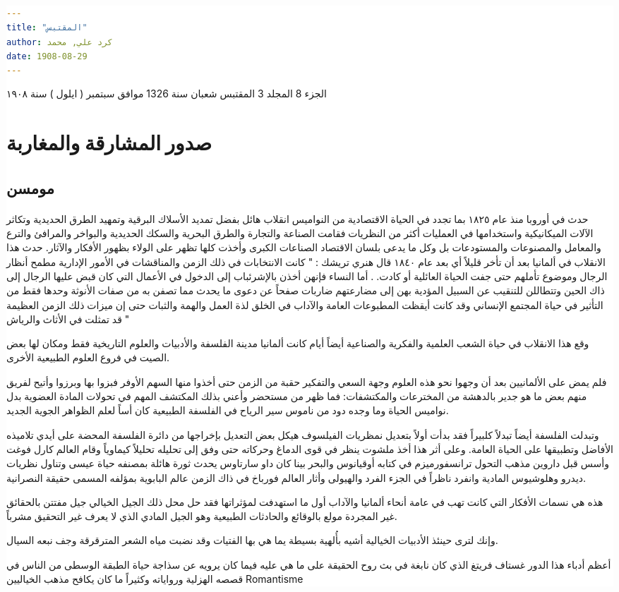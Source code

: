 ```yaml
---
title: "المقتبس"
author: كرد علي, محمد
date: 1908-08-29
---
```


  الجزء 8  المجلد 3   المقتبس   شعبان سنة 1326  موافق  سبتمبر ( ايلول ) سنة ١٩٠٨   

#  صدور المشارقة والمغاربة 



##  مومسن 


 حدث في أوروبا منذ عام  ١٨٢٥  بما تجدد في الحياة الاقتصادية من النواميس انقلاب   هائل بفضل تمديد الأسلاك البرقية وتمهيد الطرق الحديدية وتكاثر الآلات الميكانيكية   واستخدامها في العمليات أكثر من النظريات فقامت الصناعة والتجارة والطرق البحرية   والسكك الحديدية والبواخر والمرافئ والترع والمعامل والمصنوعات والمستودعات بل وكل ما   يدعى بلسان الاقتصاد الصناعات الكبرى وأخذت كلها تظهر على الولاء بظهور الأفكار   والآثار. حدث هذا الانقلاب في ألمانيا بعد أن تأخر قليلاً أي بعد عام  ١٨٤٠  قال  هنري   تريشك  : " كانت الانتخابات في ذلك الزمن والمناقشات في الأمور الإدارية مطمح أنظار   الرجال وموضوع تأملهم حتى جفت الحياة العائلية أو كادت. . أما النساء فإنهن أخذن   بالإشرئباب إلى الدخول في الأعمال التي كان قبض عليها الرجال إلى ذاك الحين وتتطاللن   للتنقيب عن السبيل المؤدية بهن إلى مضارعتهم ضاربات صفحاً عن دعوى ما يحدث   مما تصفن به من صفات الأنوثة وحدها فقط من التأثير في حياة المجتمع الإنساني وقد كانت   أيقظت المطبوعات العامة والآداب في الخلق لذة العمل والهمة والثبات حتى إن ميزات   ذلك الزمن العظيمة قد تمثلت في الأثاث والرياش "

 وقع هذا الانقلاب في حياة الشعب العلمية والفكرية والصناعية أيضاً أيام كانت ألمانيا   مدينة الفلسفة والأدبيات والعلوم التاريخية فقط ومكان لها بعض الصيت في فروع العلوم الطبيعية الأخرى. 

 فلم يمض على الألمانيين بعد أن وجهوا نحو هذه العلوم وجهة السعي والتفكير حقبة من الزمن حتى أخذوا منها السهم الأوفر فبزوا بها وبرزوا وأتيح لفريق منهم بعض ما هو جدير بالدهشة من المخترعات والمكتشفات: فما ظهر من مستحضر وأعني بذلك المكتشف المهم في تحولات المادة العضوية بدل نواميس الحياة وما وجده دود من ناموس سير الرياح في الفلسفة الطبيعية كان أساً لعلم الظواهر الجوية الجديد. 

 وتبدلت الفلسفة أيضاً تبدلاً كلبيراً فقد بدأت أولاً بتعديل نمظريات الفيلسوف هيكل بعض التعديل بإخراجها من دائرة الفلسفة المحضة على أيدي تلاميذه الأفاضل وتطبيقها على   الحياة العامة. وعلى أثر هذا أخذ ملشوت ينظر في قوى الدماغ وحركاته حتى وفق إلى تحليله تحليلاً كيماوياً وقام العالم كارل فوغت وأسس قبل داروين مذهب التحول ترانسفورميزم في كتابه أوقيانوس والبحر بينا كان داو سارتاوس يحدث ثورة هائلة بمصنفه حياة عيسى وتناول نظريات ديدرو وهلوشيوس المادية وانفرد ناظراً في الجزء الفرد والهيولى وأثار العالم فورباخ في ذاك الزمن عالم البابوية بمؤلفه المسمى حقيقة النصرانية. 

 هذه هي نسمات الأفكار التي كانت تهب في عامة أنحاء ألمانيا والآداب أول ما استهدفت لمؤثراتها فقد حل محل ذلك الجيل الخيالي جيل مفتتن بالحقائق غير المجردة مولع بالوقائع والحادثات الطبيعية وهو الجيل المادي الذي لا يعرف غير التحقيق مشرباً. 

 وإنك لترى حينئذ الأدبيات الخيالية أشيه بأُلهية بسيطة يما هي بها الفتيات وقد نضبت مياه الشعر المترقرقة وجف نبعه السيال. 

 أعظم أدباء هذا الدور غستاف فريتغ الذي كان نابغة في بث روح الحقيقة على ما هي عليه فيما كان يرويه عن سذاجة حياة الطبقة الوسطى من الناس في قصصه الهزلية ورواياته وكثيراً ما كان يكافح مذهب الخياليين  Romantisme 

